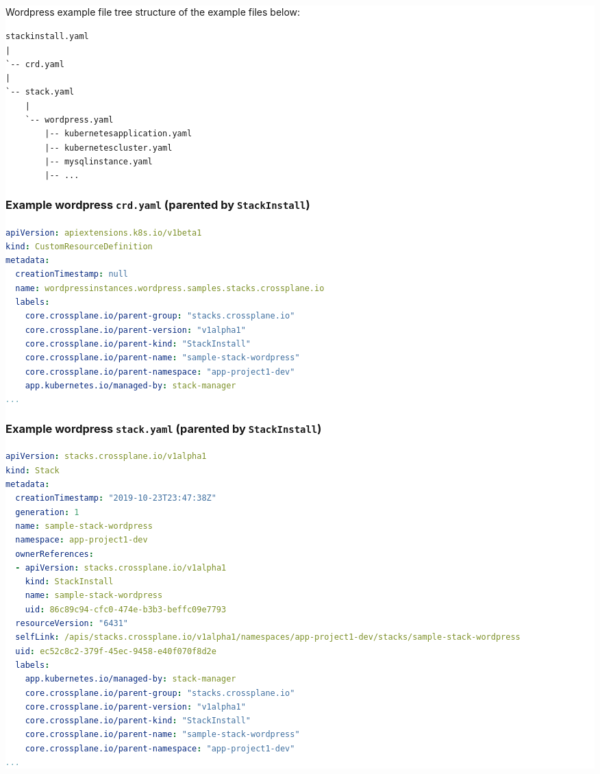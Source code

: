 Wordpress example file tree structure of the example files below:

```text
stackinstall.yaml
|
`-- crd.yaml
|
`-- stack.yaml
    |
    `-- wordpress.yaml
        |-- kubernetesapplication.yaml
        |-- kubernetescluster.yaml
        |-- mysqlinstance.yaml
        |-- ...
```

### Example wordpress `crd.yaml` (parented by `StackInstall`)

```yaml
apiVersion: apiextensions.k8s.io/v1beta1
kind: CustomResourceDefinition
metadata:
  creationTimestamp: null
  name: wordpressinstances.wordpress.samples.stacks.crossplane.io
  labels:
    core.crossplane.io/parent-group: "stacks.crossplane.io"
    core.crossplane.io/parent-version: "v1alpha1"
    core.crossplane.io/parent-kind: "StackInstall"
    core.crossplane.io/parent-name: "sample-stack-wordpress"
    core.crossplane.io/parent-namespace: "app-project1-dev"
    app.kubernetes.io/managed-by: stack-manager
...
```

### Example wordpress `stack.yaml` (parented by `StackInstall`)

```yaml
apiVersion: stacks.crossplane.io/v1alpha1
kind: Stack
metadata:
  creationTimestamp: "2019-10-23T23:47:38Z"
  generation: 1
  name: sample-stack-wordpress
  namespace: app-project1-dev
  ownerReferences:
  - apiVersion: stacks.crossplane.io/v1alpha1
    kind: StackInstall
    name: sample-stack-wordpress
    uid: 86c89c94-cfc0-474e-b3b3-beffc09e7793
  resourceVersion: "6431"
  selfLink: /apis/stacks.crossplane.io/v1alpha1/namespaces/app-project1-dev/stacks/sample-stack-wordpress
  uid: ec52c8c2-379f-45ec-9458-e40f070f8d2e
  labels:
    app.kubernetes.io/managed-by: stack-manager
    core.crossplane.io/parent-group: "stacks.crossplane.io"
    core.crossplane.io/parent-version: "v1alpha1"
    core.crossplane.io/parent-kind: "StackInstall"
    core.crossplane.io/parent-name: "sample-stack-wordpress"
    core.crossplane.io/parent-namespace: "app-project1-dev"
...
```
